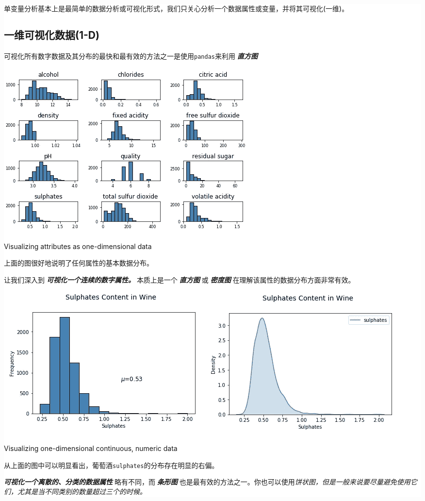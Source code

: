 单变量分析基本上是最简单的数据分析或可视化形式，我们只关心分析一个数据属性或变量，并将其可视化(一维)。

## 一维可视化数据(1-D)

可视化所有数字数据及其分布的最快和最有效的方法之一是使用`pandas`来利用 ***直方图***

![](img/ae1fcbebe3f0a72d778153d402eac75a.png)

Visualizing attributes as one-dimensional data

上面的图很好地说明了任何属性的基本数据分布。

让我们深入到 ***可视化一个连续的数字属性。*** 本质上是一个 ***直方图*** 或 ***密度图*** 在理解该属性的数据分布方面非常有效。

![](img/92e6099424352940b5ee1a1c04ffe72c.png)

Visualizing one-dimensional continuous, numeric data

从上面的图中可以明显看出，葡萄酒`sulphates`的分布存在明显的右偏。

***可视化一个离散的、分类的数据属性*** 略有不同，而 ***条形图*** 也是最有效的方法之一。你也可以使用*饼状图，但是一般来说要尽量避免使用它们，尤其是当不同类别的数量超过三个的时候。*
